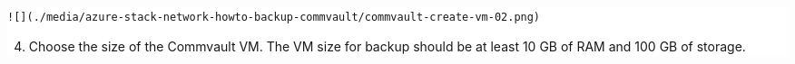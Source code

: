     ![](./media/azure-stack-network-howto-backup-commvault/commvault-create-vm-02.png)

4. Choose the size of the Commvault VM. The VM size for backup should be at least 10 GB of RAM and 100 GB of storage.
